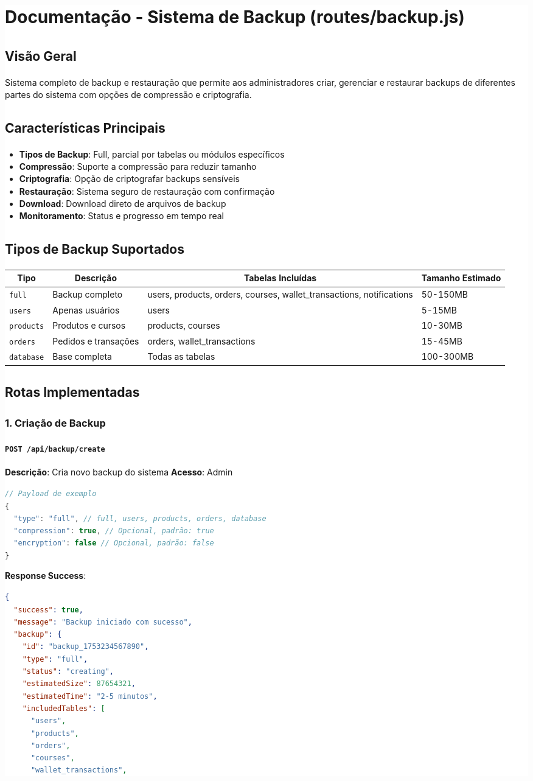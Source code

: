 # Documentação - Sistema de Backup (routes/backup.js)

## Visão Geral
Sistema completo de backup e restauração que permite aos administradores criar, gerenciar e restaurar backups de diferentes partes do sistema com opções de compressão e criptografia.

## Características Principais
- **Tipos de Backup**: Full, parcial por tabelas ou módulos específicos
- **Compressão**: Suporte a compressão para reduzir tamanho
- **Criptografia**: Opção de criptografar backups sensíveis
- **Restauração**: Sistema seguro de restauração com confirmação
- **Download**: Download direto de arquivos de backup
- **Monitoramento**: Status e progresso em tempo real

## Tipos de Backup Suportados

| Tipo | Descrição | Tabelas Incluídas | Tamanho Estimado |
|------|-----------|-------------------|------------------|
| `full` | Backup completo | users, products, orders, courses, wallet_transactions, notifications | 50-150MB |
| `users` | Apenas usuários | users | 5-15MB |
| `products` | Produtos e cursos | products, courses | 10-30MB |
| `orders` | Pedidos e transações | orders, wallet_transactions | 15-45MB |
| `database` | Base completa | Todas as tabelas | 100-300MB |

## Rotas Implementadas

### 1. Criação de Backup

#### `POST /api/backup/create`
**Descrição**: Cria novo backup do sistema
**Acesso**: Admin

```javascript
// Payload de exemplo
{
  "type": "full", // full, users, products, orders, database
  "compression": true, // Opcional, padrão: true
  "encryption": false // Opcional, padrão: false
}
```

**Response Success**:
```json
{
  "success": true,
  "message": "Backup iniciado com sucesso",
  "backup": {
    "id": "backup_1753234567890",
    "type": "full",
    "status": "creating",
    "estimatedSize": 87654321,
    "estimatedTime": "2-5 minutos",
    "includedTables": [
      "users",
      "products", 
      "orders",
      "courses",
      "wallet_transactions",
```